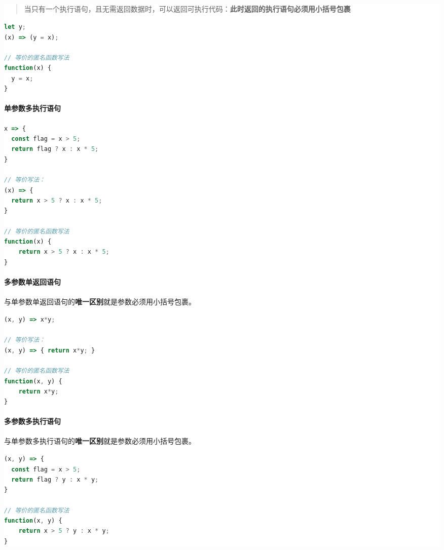 > 当只有一个执行语句，且无需返回数据时，可以返回可执行代码：**此时返回的执行语句必须用小括号包裹**

```javascript
let y;
(x) => (y = x);

// 等价的匿名函数写法
function(x) {
  y = x;
}
```

#### **单参数多执行语句**

```javascript
x => {
  const flag = x > 5;
  return flag ? x : x * 5;
}

// 等价写法：
(x) => {
  return x > 5 ? x : x * 5;
}

// 等价的匿名函数写法
function(x) {
	return x > 5 ? x : x * 5;
}
```

#### **多参数单返回语句**

与单参数单返回语句的**唯一区别**就是参数必须用小括号包裹。

```javascript
(x, y) => x*y;

// 等价写法：
(x, y) => { return x*y; }

// 等价的匿名函数写法
function(x, y) {
	return x*y;
}
```

#### **多参数多执行语句**

与单参数多执行语句的**唯一区别**就是参数必须用小括号包裹。

```javascript
(x, y) => {
  const flag = x > 5;
  return flag ? y : x * y;
}

// 等价的匿名函数写法
function(x, y) {
	return x > 5 ? y : x * y;
}
```
